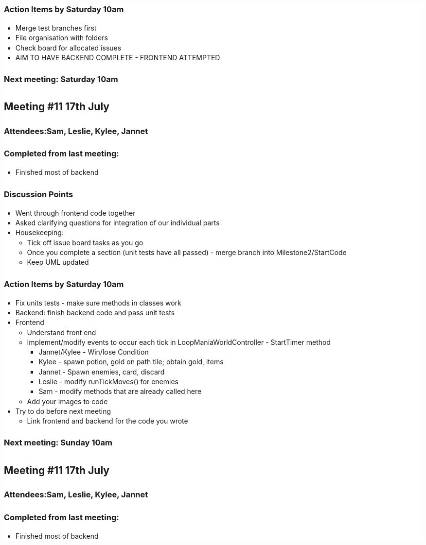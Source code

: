 ### Action Items by Saturday 10am
- Merge test branches first
- File organisation with folders
- Check board for allocated issues
- AIM TO HAVE BACKEND COMPLETE - FRONTEND ATTEMPTED

### Next meeting: Saturday 10am

## Meeting #11 17th July

### Attendees:Sam, Leslie, Kylee, Jannet

### Completed from last meeting:
- Finished most of backend

### Discussion Points
- Went through frontend code together
- Asked clarifying questions for integration of our individual parts
- Housekeeping: 
	- Tick off issue board tasks as you go
	- Once you complete a section (unit tests have all passed) - merge branch into Milestone2/StartCode
	- Keep UML updated 

### Action Items by Saturday 10am
- Fix units tests - make sure methods in classes work
- Backend: finish backend code and pass unit tests
- Frontend
	- Understand front end 
	- Implement/modify events to occur each tick in LoopManiaWorldController - StartTimer method 
		- Jannet/Kylee - Win/lose Condition
		- Kylee - spawn potion, gold on path tile; obtain gold, items
		- Jannet - Spawn enemies, card, discard
		- Leslie - modify runTickMoves() for enemies
		- Sam - modify methods that are already called here
	- Add your images to code
- Try to do before next meeting
	- Link frontend and backend for the code you wrote

### Next meeting: Sunday 10am

## Meeting #11 17th July

### Attendees:Sam, Leslie, Kylee, Jannet

### Completed from last meeting:
- Finished most of backend
